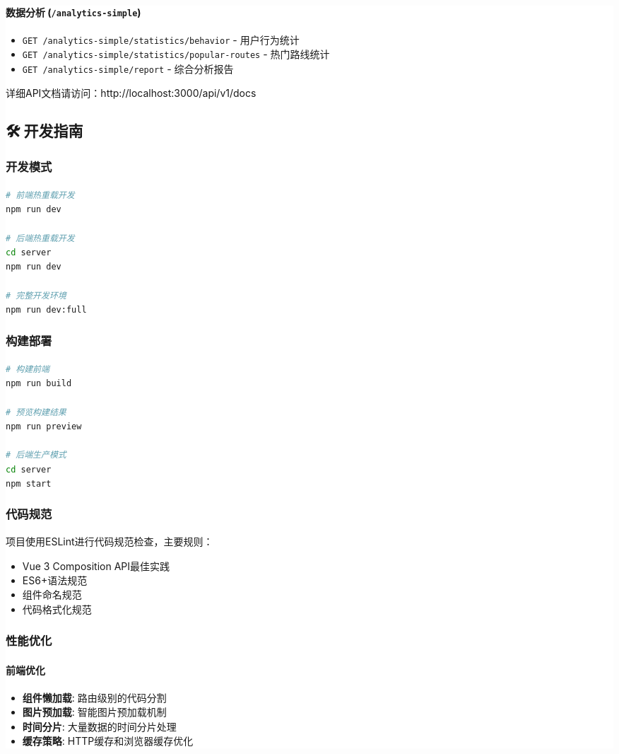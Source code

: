 #### 数据分析 (`/analytics-simple`)
- `GET /analytics-simple/statistics/behavior` - 用户行为统计
- `GET /analytics-simple/statistics/popular-routes` - 热门路线统计
- `GET /analytics-simple/report` - 综合分析报告

详细API文档请访问：http://localhost:3000/api/v1/docs

## 🛠️ 开发指南

### 开发模式

```bash
# 前端热重载开发
npm run dev

# 后端热重载开发
cd server
npm run dev

# 完整开发环境
npm run dev:full
```

### 构建部署

```bash
# 构建前端
npm run build

# 预览构建结果
npm run preview

# 后端生产模式
cd server
npm start
```

### 代码规范

项目使用ESLint进行代码规范检查，主要规则：
- Vue 3 Composition API最佳实践
- ES6+语法规范
- 组件命名规范
- 代码格式化规范

### 性能优化

#### 前端优化
- **组件懒加载**: 路由级别的代码分割
- **图片预加载**: 智能图片预加载机制
- **时间分片**: 大量数据的时间分片处理
- **缓存策略**: HTTP缓存和浏览器缓存优化
